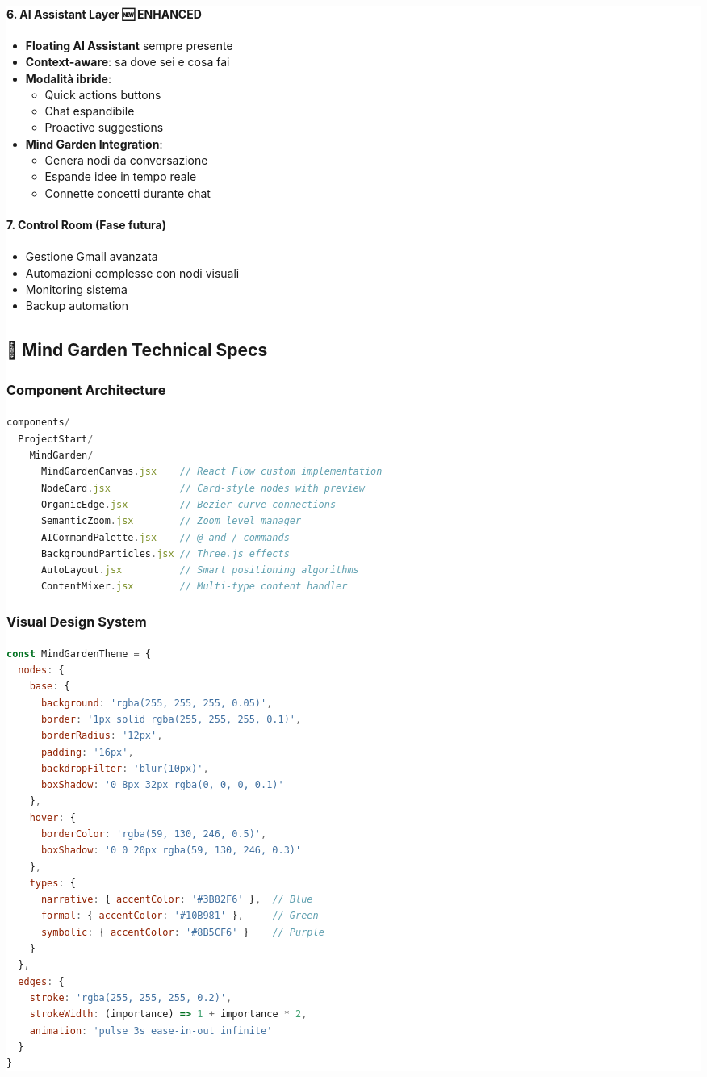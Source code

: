 #### 6. AI Assistant Layer 🆕 ENHANCED
- **Floating AI Assistant** sempre presente
- **Context-aware**: sa dove sei e cosa fai
- **Modalità ibride**:
  - Quick actions buttons
  - Chat espandibile
  - Proactive suggestions
- **Mind Garden Integration**:
  - Genera nodi da conversazione
  - Espande idee in tempo reale
  - Connette concetti durante chat

#### 7. Control Room (Fase futura)
- Gestione Gmail avanzata
- Automazioni complesse con nodi visuali
- Monitoring sistema
- Backup automation

## 🎨 Mind Garden Technical Specs

### Component Architecture
```javascript
components/
  ProjectStart/
    MindGarden/
      MindGardenCanvas.jsx    // React Flow custom implementation
      NodeCard.jsx            // Card-style nodes with preview
      OrganicEdge.jsx         // Bezier curve connections
      SemanticZoom.jsx        // Zoom level manager
      AICommandPalette.jsx    // @ and / commands
      BackgroundParticles.jsx // Three.js effects
      AutoLayout.jsx          // Smart positioning algorithms
      ContentMixer.jsx        // Multi-type content handler
```

### Visual Design System
```javascript
const MindGardenTheme = {
  nodes: {
    base: {
      background: 'rgba(255, 255, 255, 0.05)',
      border: '1px solid rgba(255, 255, 255, 0.1)',
      borderRadius: '12px',
      padding: '16px',
      backdropFilter: 'blur(10px)',
      boxShadow: '0 8px 32px rgba(0, 0, 0, 0.1)'
    },
    hover: {
      borderColor: 'rgba(59, 130, 246, 0.5)',
      boxShadow: '0 0 20px rgba(59, 130, 246, 0.3)'
    },
    types: {
      narrative: { accentColor: '#3B82F6' },  // Blue
      formal: { accentColor: '#10B981' },     // Green  
      symbolic: { accentColor: '#8B5CF6' }    // Purple
    }
  },
  edges: {
    stroke: 'rgba(255, 255, 255, 0.2)',
    strokeWidth: (importance) => 1 + importance * 2,
    animation: 'pulse 3s ease-in-out infinite'
  }
}
```